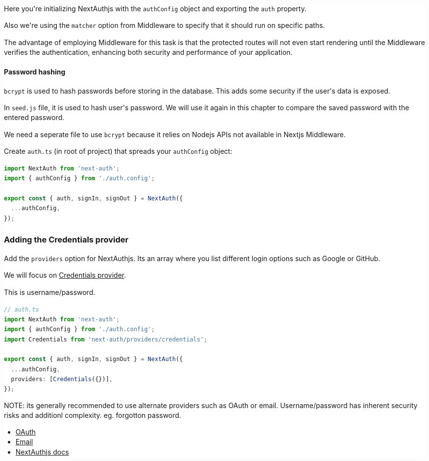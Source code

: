 Here you're initializing NextAuthjs with the `authConfig` object and exporting the `auth` property.

Also we're using the `matcher` option from Middleware to specify that it should run on specific paths.

The advantage of employing Middleware for this task is that the protected routes will not even start rendering until the Middleware verifies the authentication, enhancing both security and performance of your application.

#### Password hashing

`bcrypt` is used to hash passwords before storing in the database. This adds some security if the user's data is exposed.

In `seed.js` file, it is used to hash user's password. We will use it again in this chapter to compare the saved password with the entered password.

We need a seperate file to use `bcrypt` because it relies on Nodejs APIs not available in Nextjs Middleware.

Create `auth.ts` (in root of project) that spreads your `authConfig` object:

```ts
import NextAuth from 'next-auth';
import { authConfig } from './auth.config';

export const { auth, signIn, signOut } = NextAuth({
  ...authConfig,
});
```

### Adding the Credentials provider

Add the `providers` option for NextAuthjs. Its an array where you list different login options such as Google or GitHub.

We will focus on [Credentials provider](https://authjs.dev/getting-started/providers/credentials-tutorial).

This is username/password.

```ts
// auth.ts
import NextAuth from 'next-auth';
import { authConfig } from './auth.config';
import Credentials from 'next-auth/providers/credentials';

export const { auth, signIn, signOut } = NextAuth({
  ...authConfig,
  providers: [Credentials({})],
});
```

NOTE: its generally recommended to use alternate providers such as OAuth or email. Username/password has inherent security risks and additionl complexity. eg. forgotton password.

- [OAuth](https://authjs.dev/getting-started/providers/oauth-tutorial)
- [Email](https://authjs.dev/getting-started/providers/email-tutorial)
- [NextAuthjs docs](https://authjs.dev/getting-started/providers)

